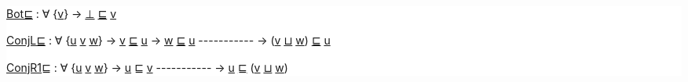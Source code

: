   <a id="_⊑_.Bot⊑"></a><a id="4506" href="{% endraw %}{{ site.baseurl }}{% link out/plfa/Denotational.md %}{% raw %}#4506" class="InductiveConstructor">Bot⊑</a> <a id="4511" class="Symbol">:</a> <a id="4513" class="Symbol">∀</a> <a id="4515" class="Symbol">{</a><a id="4516" href="{% endraw %}{{ site.baseurl }}{% link out/plfa/Denotational.md %}{% raw %}#4516" class="Bound">v</a><a id="4517" class="Symbol">}</a> <a id="4519" class="Symbol">→</a> <a id="4521" href="{% endraw %}{{ site.baseurl }}{% link out/plfa/Denotational.md %}{% raw %}#4120" class="InductiveConstructor">⊥</a> <a id="4523" href="{% endraw %}{{ site.baseurl }}{% link out/plfa/Denotational.md %}{% raw %}#4471" class="Datatype Operator">⊑</a> <a id="4525" href="{% endraw %}{{ site.baseurl }}{% link out/plfa/Denotational.md %}{% raw %}#4516" class="Bound">v</a>

  <a id="_⊑_.ConjL⊑"></a><a id="4530" href="{% endraw %}{{ site.baseurl }}{% link out/plfa/Denotational.md %}{% raw %}#4530" class="InductiveConstructor">ConjL⊑</a> <a id="4537" class="Symbol">:</a> <a id="4539" class="Symbol">∀</a> <a id="4541" class="Symbol">{</a><a id="4542" href="{% endraw %}{{ site.baseurl }}{% link out/plfa/Denotational.md %}{% raw %}#4542" class="Bound">u</a> <a id="4544" href="{% endraw %}{{ site.baseurl }}{% link out/plfa/Denotational.md %}{% raw %}#4544" class="Bound">v</a> <a id="4546" href="{% endraw %}{{ site.baseurl }}{% link out/plfa/Denotational.md %}{% raw %}#4546" class="Bound">w</a><a id="4547" class="Symbol">}</a>
      <a id="4555" class="Symbol">→</a> <a id="4557" href="{% endraw %}{{ site.baseurl }}{% link out/plfa/Denotational.md %}{% raw %}#4544" class="Bound">v</a> <a id="4559" href="{% endraw %}{{ site.baseurl }}{% link out/plfa/Denotational.md %}{% raw %}#4471" class="Datatype Operator">⊑</a> <a id="4561" href="{% endraw %}{{ site.baseurl }}{% link out/plfa/Denotational.md %}{% raw %}#4542" class="Bound">u</a>
      <a id="4569" class="Symbol">→</a> <a id="4571" href="{% endraw %}{{ site.baseurl }}{% link out/plfa/Denotational.md %}{% raw %}#4546" class="Bound">w</a> <a id="4573" href="{% endraw %}{{ site.baseurl }}{% link out/plfa/Denotational.md %}{% raw %}#4471" class="Datatype Operator">⊑</a> <a id="4575" href="{% endraw %}{{ site.baseurl }}{% link out/plfa/Denotational.md %}{% raw %}#4542" class="Bound">u</a>
        <a id="4585" class="Comment">-----------</a>
      <a id="4603" class="Symbol">→</a> <a id="4605" class="Symbol">(</a><a id="4606" href="{% endraw %}{{ site.baseurl }}{% link out/plfa/Denotational.md %}{% raw %}#4544" class="Bound">v</a> <a id="4608" href="{% endraw %}{{ site.baseurl }}{% link out/plfa/Denotational.md %}{% raw %}#4162" class="InductiveConstructor Operator">⊔</a> <a id="4610" href="{% endraw %}{{ site.baseurl }}{% link out/plfa/Denotational.md %}{% raw %}#4546" class="Bound">w</a><a id="4611" class="Symbol">)</a> <a id="4613" href="{% endraw %}{{ site.baseurl }}{% link out/plfa/Denotational.md %}{% raw %}#4471" class="Datatype Operator">⊑</a> <a id="4615" href="{% endraw %}{{ site.baseurl }}{% link out/plfa/Denotational.md %}{% raw %}#4542" class="Bound">u</a>

  <a id="_⊑_.ConjR1⊑"></a><a id="4620" href="{% endraw %}{{ site.baseurl }}{% link out/plfa/Denotational.md %}{% raw %}#4620" class="InductiveConstructor">ConjR1⊑</a> <a id="4628" class="Symbol">:</a> <a id="4630" class="Symbol">∀</a> <a id="4632" class="Symbol">{</a><a id="4633" href="{% endraw %}{{ site.baseurl }}{% link out/plfa/Denotational.md %}{% raw %}#4633" class="Bound">u</a> <a id="4635" href="{% endraw %}{{ site.baseurl }}{% link out/plfa/Denotational.md %}{% raw %}#4635" class="Bound">v</a> <a id="4637" href="{% endraw %}{{ site.baseurl }}{% link out/plfa/Denotational.md %}{% raw %}#4637" class="Bound">w</a><a id="4638" class="Symbol">}</a>
     <a id="4645" class="Symbol">→</a> <a id="4647" href="{% endraw %}{{ site.baseurl }}{% link out/plfa/Denotational.md %}{% raw %}#4633" class="Bound">u</a> <a id="4649" href="{% endraw %}{{ site.baseurl }}{% link out/plfa/Denotational.md %}{% raw %}#4471" class="Datatype Operator">⊑</a> <a id="4651" href="{% endraw %}{{ site.baseurl }}{% link out/plfa/Denotational.md %}{% raw %}#4635" class="Bound">v</a>
       <a id="4660" class="Comment">-----------</a>
     <a id="4677" class="Symbol">→</a> <a id="4679" href="{% endraw %}{{ site.baseurl }}{% link out/plfa/Denotational.md %}{% raw %}#4633" class="Bound">u</a> <a id="4681" href="{% endraw %}{{ site.baseurl }}{% link out/plfa/Denotational.md %}{% raw %}#4471" class="Datatype Operator">⊑</a> <a id="4683" class="Symbol">(</a><a id="4684" href="{% endraw %}{{ site.baseurl }}{% link out/plfa/Denotational.md %}{% raw %}#4635" class="Bound">v</a> <a id="4686" href="{% endraw %}{{ site.baseurl }}{% link out/plfa/Denotational.md %}{% raw %}#4162" class="InductiveConstructor Operator">⊔</a> <a id="4688" href="{% endraw %}{{ site.baseurl }}{% link out/plfa/Denotational.md %}{% raw %}#4637" class="Bound">w</a><a id="4689" class="Symbol">)</a>
